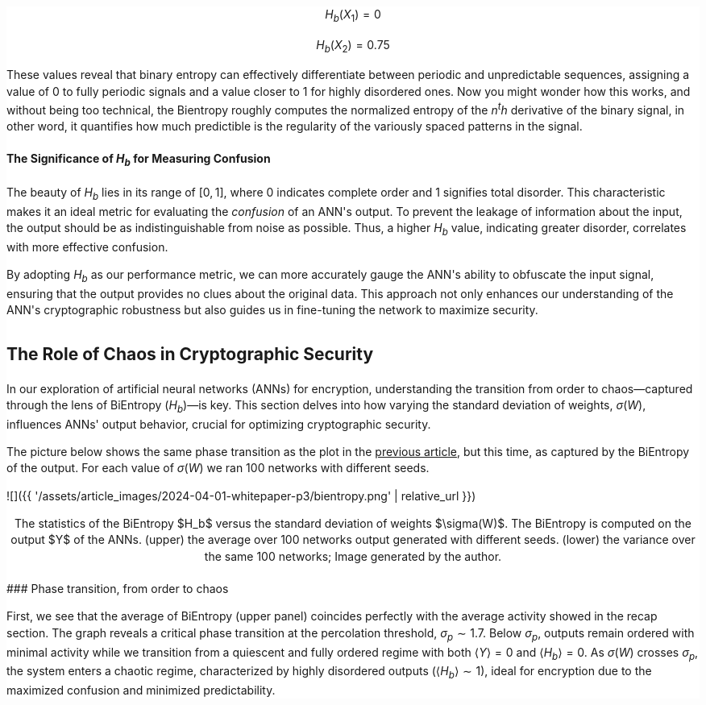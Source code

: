$$
H_b(X_1) = 0
$$

$$
H_b(X_2) = 0.75
$$

These values reveal that binary entropy can effectively differentiate between periodic and unpredictable sequences, assigning a value of 0 to fully periodic signals and a value closer to 1 for highly disordered ones. Now you might wonder how this works, and without being too technical, the Bientropy roughly computes the normalized entropy of the $n^th$ derivative of the binary signal, in other word, it quantifies how much predictible is the regularity of the variously spaced patterns in the signal. 

#### The Significance of $H_b$ for Measuring Confusion

The beauty of $H_b$ lies in its range of $[0, 1]$, where 0 indicates complete order and 1 signifies total disorder. This characteristic makes it an ideal metric for evaluating the *confusion* of an ANN's output. To prevent the leakage of information about the input, the output should be as indistinguishable from noise as possible. Thus, a higher $H_b$ value, indicating greater disorder, correlates with more effective confusion.

By adopting $H_b$ as our performance metric, we can more accurately gauge the ANN's ability to obfuscate the input signal, ensuring that the output provides no clues about the original data. This approach not only enhances our understanding of the ANN's cryptographic robustness but also guides us in fine-tuning the network to maximize security.

## The Role of Chaos in Cryptographic Security

In our exploration of artificial neural networks (ANNs) for encryption, understanding the transition from order to chaos—captured through the lens of BiEntropy ($H_b$)—is key. This section delves into how varying the standard deviation of weights, $\sigma(W)$, influences ANNs' output behavior, crucial for optimizing cryptographic security.

The picture below shows the same phase transition as the plot in the [previous article](https://manuneuro.github.io/EmmanuelCalvet//quantum,/crypto/2022/09/24/whitepaper-p2.html), but this time, as captured by the BiEntropy of the output. For each value of $\sigma(W)$ we ran 100 networks with different seeds. 

![]({{ '/assets/article_images/2024-04-01-whitepaper-p3/bientropy.png' | relative_url }})
<center>
The statistics of the BiEntropy $H_b$ versus the standard deviation of weights $\sigma(W)$. The BiEntropy is computed on the output $Y$ of the ANNs. (upper) the average over 100 networks output generated with different seeds. (lower) the variance over the same 100 networks; Image generated by the author.
</center>
<br>
### Phase transition, from order to chaos

First, we see that the average of BiEntropy (upper panel) coincides perfectly with the average activity showed in the recap section. The graph reveals a critical phase transition at the percolation threshold, $\sigma_p \sim 1.7$. Below $\sigma_p$, outputs remain ordered with minimal activity while we transition from a quiescent and fully ordered regime with both $\langle Y \rangle=0$ and $\langle H_b\rangle=0$. As $\sigma(W)$ crosses $\sigma_p$, the system enters a chaotic regime, characterized by highly disordered outputs ($\langle H_b\rangle \sim 1$), ideal for encryption due to the maximized confusion and minimized predictability.
